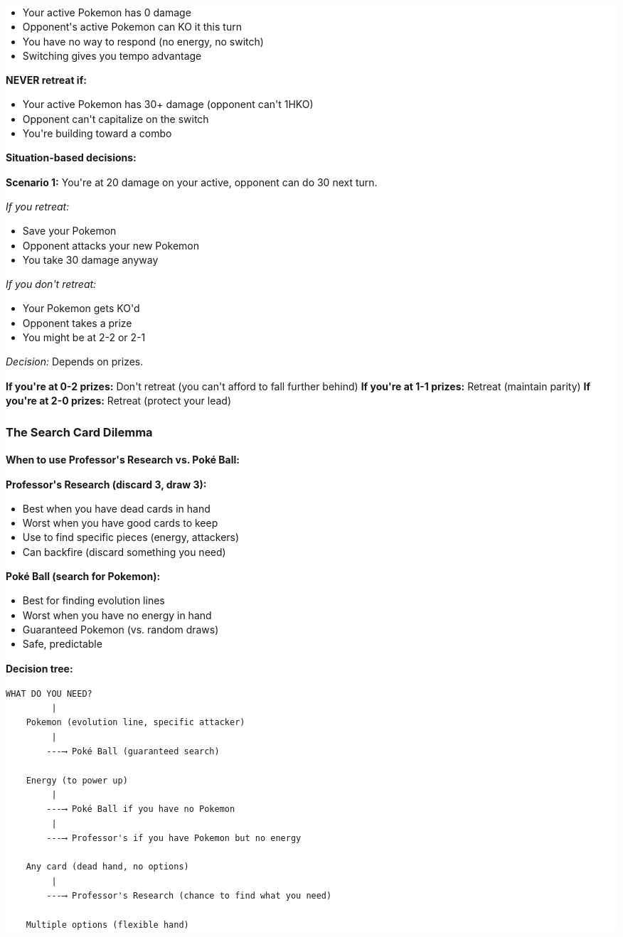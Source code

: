 - Your active Pokemon has 0 damage
- Opponent's active Pokemon can KO it this turn
- You have no way to respond (no energy, no switch)
- Switching gives you tempo advantage

**NEVER retreat if:**

- Your active Pokemon has 30+ damage (opponent can't 1HKO)
- Opponent can't capitalize on the switch
- You're building toward a combo

**Situation-based decisions:**

**Scenario 1:** You're at 20 damage on your active, opponent can do 30 next turn.

_If you retreat:_

- Save your Pokemon
- Opponent attacks your new Pokemon
- You take 30 damage anyway

_If you don't retreat:_

- Your Pokemon gets KO'd
- Opponent takes a prize
- You might be at 2-2 or 2-1

_Decision:_ Depends on prizes.

**If you're at 0-2 prizes:** Don't retreat (you can't afford to fall further behind)
**If you're at 1-1 prizes:** Retreat (maintain parity)
**If you're at 2-0 prizes:** Retreat (protect your lead)

### The Search Card Dilemma

**When to use Professor's Research vs. Poké Ball:**

**Professor's Research (discard 3, draw 3):**

- Best when you have dead cards in hand
- Worst when you have good cards to keep
- Use to find specific pieces (energy, attackers)
- Can backfire (discard something you need)

**Poké Ball (search for Pokemon):**

- Best for finding evolution lines
- Worst when you have no energy in hand
- Guaranteed Pokemon (vs. random draws)
- Safe, predictable

**Decision tree:**

```
WHAT DO YOU NEED?
         |
    Pokemon (evolution line, specific attacker)
         |
        ---⟶ Poké Ball (guaranteed search)

    Energy (to power up)
         |
        ---⟶ Poké Ball if you have no Pokemon
         |
        ---⟶ Professor's if you have Pokemon but no energy

    Any card (dead hand, no options)
         |
        ---⟶ Professor's Research (chance to find what you need)

    Multiple options (flexible hand)
```